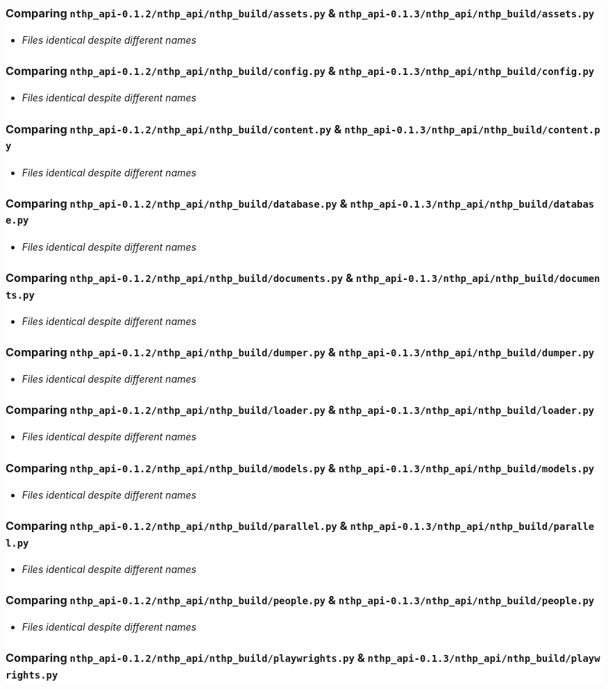 ### Comparing `nthp_api-0.1.2/nthp_api/nthp_build/assets.py` & `nthp_api-0.1.3/nthp_api/nthp_build/assets.py`

 * *Files identical despite different names*

### Comparing `nthp_api-0.1.2/nthp_api/nthp_build/config.py` & `nthp_api-0.1.3/nthp_api/nthp_build/config.py`

 * *Files identical despite different names*

### Comparing `nthp_api-0.1.2/nthp_api/nthp_build/content.py` & `nthp_api-0.1.3/nthp_api/nthp_build/content.py`

 * *Files identical despite different names*

### Comparing `nthp_api-0.1.2/nthp_api/nthp_build/database.py` & `nthp_api-0.1.3/nthp_api/nthp_build/database.py`

 * *Files identical despite different names*

### Comparing `nthp_api-0.1.2/nthp_api/nthp_build/documents.py` & `nthp_api-0.1.3/nthp_api/nthp_build/documents.py`

 * *Files identical despite different names*

### Comparing `nthp_api-0.1.2/nthp_api/nthp_build/dumper.py` & `nthp_api-0.1.3/nthp_api/nthp_build/dumper.py`

 * *Files identical despite different names*

### Comparing `nthp_api-0.1.2/nthp_api/nthp_build/loader.py` & `nthp_api-0.1.3/nthp_api/nthp_build/loader.py`

 * *Files identical despite different names*

### Comparing `nthp_api-0.1.2/nthp_api/nthp_build/models.py` & `nthp_api-0.1.3/nthp_api/nthp_build/models.py`

 * *Files identical despite different names*

### Comparing `nthp_api-0.1.2/nthp_api/nthp_build/parallel.py` & `nthp_api-0.1.3/nthp_api/nthp_build/parallel.py`

 * *Files identical despite different names*

### Comparing `nthp_api-0.1.2/nthp_api/nthp_build/people.py` & `nthp_api-0.1.3/nthp_api/nthp_build/people.py`

 * *Files identical despite different names*

### Comparing `nthp_api-0.1.2/nthp_api/nthp_build/playwrights.py` & `nthp_api-0.1.3/nthp_api/nthp_build/playwrights.py`
